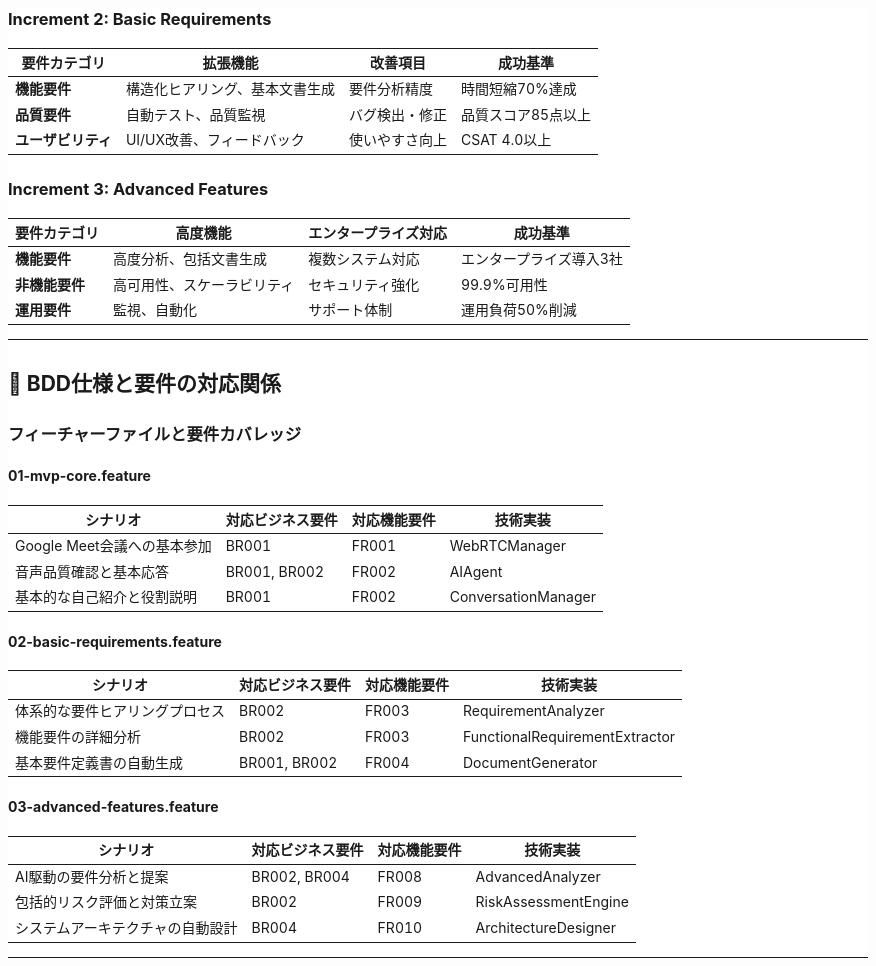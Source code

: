 ### Increment 2: Basic Requirements
| 要件カテゴリ | 拡張機能 | 改善項目 | 成功基準 |
|-------------|---------|---------|---------|
| **機能要件** | 構造化ヒアリング、基本文書生成 | 要件分析精度 | 時間短縮70%達成 |
| **品質要件** | 自動テスト、品質監視 | バグ検出・修正 | 品質スコア85点以上 |
| **ユーザビリティ** | UI/UX改善、フィードバック | 使いやすさ向上 | CSAT 4.0以上 |

### Increment 3: Advanced Features
| 要件カテゴリ | 高度機能 | エンタープライズ対応 | 成功基準 |
|-------------|---------|-------------------|---------|
| **機能要件** | 高度分析、包括文書生成 | 複数システム対応 | エンタープライズ導入3社 |
| **非機能要件** | 高可用性、スケーラビリティ | セキュリティ強化 | 99.9%可用性 |
| **運用要件** | 監視、自動化 | サポート体制 | 運用負荷50%削減 |

---

## 📝 BDD仕様と要件の対応関係

### フィーチャーファイルと要件カバレッジ

#### 01-mvp-core.feature
| シナリオ | 対応ビジネス要件 | 対応機能要件 | 技術実装 |
|---------|-------------|------------|---------|
| Google Meet会議への基本参加 | BR001 | FR001 | WebRTCManager |
| 音声品質確認と基本応答 | BR001, BR002 | FR002 | AIAgent |
| 基本的な自己紹介と役割説明 | BR001 | FR002 | ConversationManager |

#### 02-basic-requirements.feature
| シナリオ | 対応ビジネス要件 | 対応機能要件 | 技術実装 |
|---------|-------------|------------|---------|
| 体系的な要件ヒアリングプロセス | BR002 | FR003 | RequirementAnalyzer |
| 機能要件の詳細分析 | BR002 | FR003 | FunctionalRequirementExtractor |
| 基本要件定義書の自動生成 | BR001, BR002 | FR004 | DocumentGenerator |

#### 03-advanced-features.feature
| シナリオ | 対応ビジネス要件 | 対応機能要件 | 技術実装 |
|---------|-------------|------------|---------|
| AI駆動の要件分析と提案 | BR002, BR004 | FR008 | AdvancedAnalyzer |
| 包括的リスク評価と対策立案 | BR002 | FR009 | RiskAssessmentEngine |
| システムアーキテクチャの自動設計 | BR004 | FR010 | ArchitectureDesigner |

---